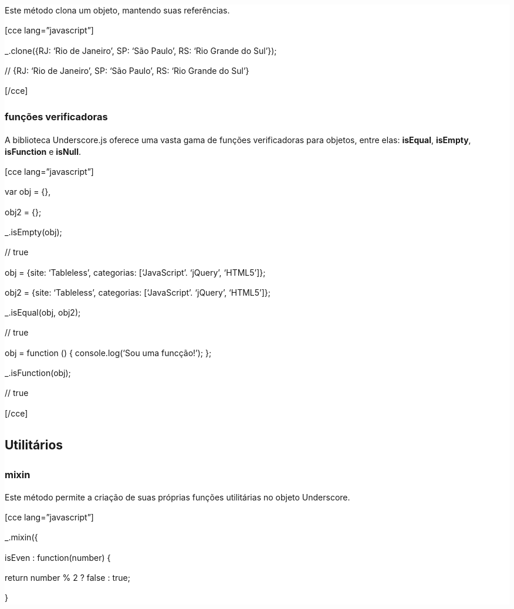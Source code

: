 Este método clona um objeto, mantendo suas referências.

[cce lang=&#8221;javascript&#8221;]
  
_.clone({RJ: &#8216;Rio de Janeiro&#8217;, SP: &#8216;São Paulo&#8217;, RS: &#8216;Rio Grande do Sul&#8217;});
  
// {RJ: &#8216;Rio de Janeiro&#8217;, SP: &#8216;São Paulo&#8217;, RS: &#8216;Rio Grande do Sul&#8217;}
  
[/cce]

### funções verificadoras

A biblioteca Underscore.js oferece uma vasta gama de funções verificadoras para objetos, entre elas: **isEqual**, **isEmpty**, **isFunction** e **isNull**.

[cce lang=&#8221;javascript&#8221;]
  
var obj = {},
      
obj2 = {};
  
_.isEmpty(obj);
  
// true
  
obj = {site: &#8216;Tableless&#8217;, categorias: [&#8216;JavaScript&#8217;. &#8216;jQuery&#8217;, &#8216;HTML5&#8217;]};
  
obj2 = {site: &#8216;Tableless&#8217;, categorias: [&#8216;JavaScript&#8217;. &#8216;jQuery&#8217;, &#8216;HTML5&#8217;]};
  
_.isEqual(obj, obj2);
  
// true
  
obj = function () { console.log(&#8216;Sou uma funcção!&#8217;); };
  
_.isFunction(obj);
  
// true
  
[/cce]

## Utilitários

### mixin

Este método permite a criação de suas próprias funções utilitárias no objeto Underscore.

[cce lang=&#8221;javascript&#8221;]
  
_.mixin({
    
isEven : function(number) {
      
return number % 2 ? false : true;
    
}
  

 [1]: http://underscorejs.org/ ""
 [2]: http://underscorejs.org/